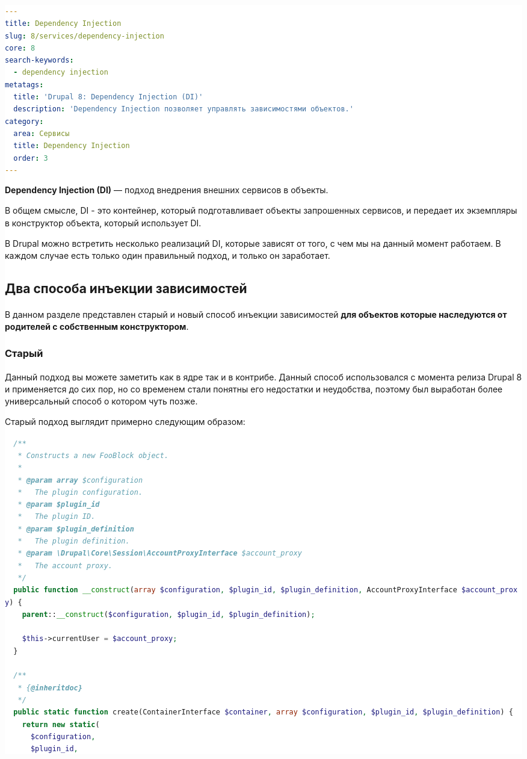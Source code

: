 ```yaml
---
title: Dependency Injection
slug: 8/services/dependency-injection
core: 8
search-keywords:
  - dependency injection
metatags:
  title: 'Drupal 8: Dependency Injection (DI)'
  description: 'Dependency Injection позволяет управлять зависимостями объектов.'
category:
  area: Сервисы
  title: Dependency Injection
  order: 3
---
```


**Dependency Injection (DI)** — подход внедрения внешних сервисов в объекты.

В общем смысле, DI - это контейнер, который подготавливает объекты запрошенных сервисов, и передает их экземпляры в конструктор объекта, который использует DI.

В Drupal можно встретить несколько реализаций DI, которые зависят от того, с чем мы на данный момент работаем. В каждом случае есть только один правильный подход, и только он заработает.

## Два способа инъекции зависимостей

В данном разделе представлен старый и новый способ инъекции зависимостей **для объектов которые наследуются от родителей с собственным конструктором**.

### Старый

Данный подход вы можете заметить как в ядре так и в контрибе. Данный способ использовался с момента релиза Drupal 8 и применяется до сих пор, но со временем стали понятны его недостатки и неудобства, поэтому был выработан более универсальный способ о котором чуть позже.

Старый подход выглядит примерно следующим образом:

```php
  /**
   * Constructs a new FooBlock object.
   *
   * @param array $configuration
   *   The plugin configuration.
   * @param $plugin_id
   *   The plugin ID.
   * @param $plugin_definition
   *   The plugin definition.
   * @param \Drupal\Core\Session\AccountProxyInterface $account_proxy
   *   The account proxy.
   */
  public function __construct(array $configuration, $plugin_id, $plugin_definition, AccountProxyInterface $account_proxy) {
    parent::__construct($configuration, $plugin_id, $plugin_definition);

    $this->currentUser = $account_proxy;
  }

  /**
   * {@inheritdoc}
   */
  public static function create(ContainerInterface $container, array $configuration, $plugin_id, $plugin_definition) {
    return new static(
      $configuration,
      $plugin_id,
```